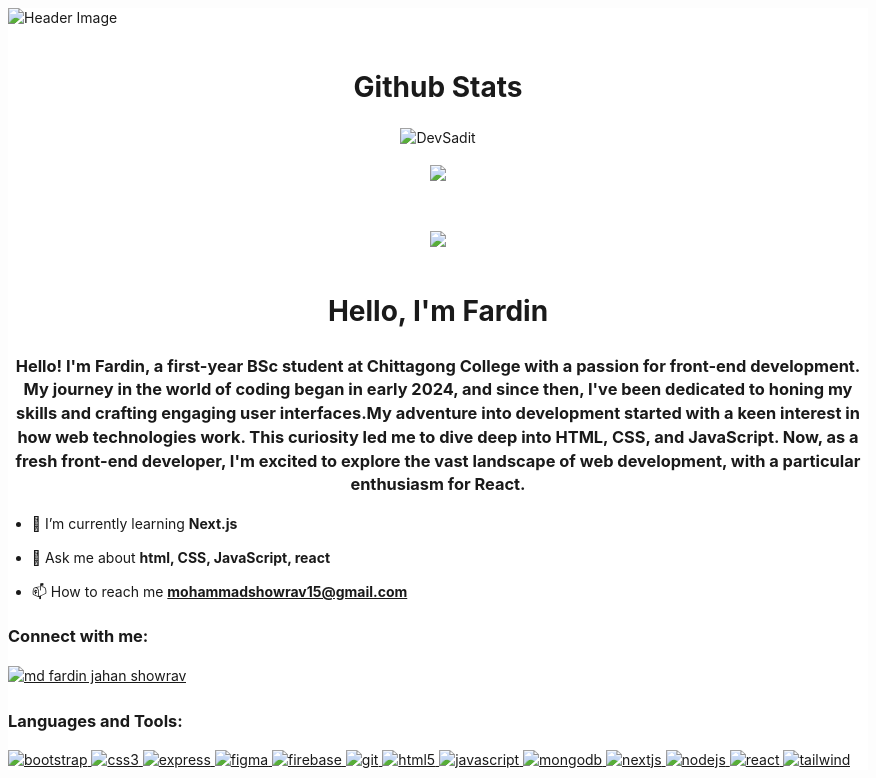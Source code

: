 <img src="https://i.postimg.cc/vHTBHLK9/github-header-image.png" alt="Header Image"/>
<h1 align="center">Github Stats</h1>
<p align="center">
<img align="center" src="https://github-readme-stats.vercel.app/api/top-langs?username=Fardin15&show_icons=true&layout=compact&theme=tokyonight" alt="DevSadit" /> </p>
<p align="center">
   <img align="center" width="48%"  src="https://github-readme-stats.vercel.app/api?username=Fardin15&show_icons=true&theme=tokyonight&layout=compact" />
</p>

<br>
<p align="center">
  <img width="88%" src="https://github-readme-streak-stats.herokuapp.com/?user=Fardin15&theme=tokyonight" />
</p>
<h1 align="center">Hello, I'm Fardin</h1>
<h3 align="center">Hello! I'm Fardin, a first-year BSc student at Chittagong College with a passion for front-end development. My journey in the world of coding began in early 2024, and since then, I've been dedicated to honing my skills and crafting engaging user interfaces.My adventure into development started with a keen interest in how web technologies work. This curiosity led me to dive deep into HTML, CSS, and JavaScript. Now, as a fresh front-end developer, I'm excited to explore the vast landscape of web development, with a particular enthusiasm for React.</h3>

- 🌱 I’m currently learning **Next.js**

- 💬 Ask me about **html, CSS, JavaScript, react**

- 📫 How to reach me **mohammadshowrav15@gmail.com**

<h3 align="left">Connect with me:</h3>
<p align="left">
<a href="https://fb.com/md fardin jahan showrav" target="blank"><img align="center" src="https://raw.githubusercontent.com/rahuldkjain/github-profile-readme-generator/master/src/images/icons/Social/facebook.svg" alt="md fardin jahan showrav" height="30" width="40" /></a>
</p>

<h3 align="left">Languages and Tools:</h3>
<p align="left"> <a href="https://getbootstrap.com" target="_blank" rel="noreferrer"> <img src="https://raw.githubusercontent.com/devicons/devicon/master/icons/bootstrap/bootstrap-plain-wordmark.svg" alt="bootstrap" width="40" height="40"/> </a> <a href="https://www.w3schools.com/css/" target="_blank" rel="noreferrer"> <img src="https://raw.githubusercontent.com/devicons/devicon/master/icons/css3/css3-original-wordmark.svg" alt="css3" width="40" height="40"/> </a> <a href="https://expressjs.com" target="_blank" rel="noreferrer"> <img src="https://raw.githubusercontent.com/devicons/devicon/master/icons/express/express-original-wordmark.svg" alt="express" width="40" height="40"/> </a> <a href="https://www.figma.com/" target="_blank" rel="noreferrer"> <img src="https://www.vectorlogo.zone/logos/figma/figma-icon.svg" alt="figma" width="40" height="40"/> </a> <a href="https://firebase.google.com/" target="_blank" rel="noreferrer"> <img src="https://www.vectorlogo.zone/logos/firebase/firebase-icon.svg" alt="firebase" width="40" height="40"/> </a> <a href="https://git-scm.com/" target="_blank" rel="noreferrer"> <img src="https://www.vectorlogo.zone/logos/git-scm/git-scm-icon.svg" alt="git" width="40" height="40"/> </a> <a href="https://www.w3.org/html/" target="_blank" rel="noreferrer"> <img src="https://raw.githubusercontent.com/devicons/devicon/master/icons/html5/html5-original-wordmark.svg" alt="html5" width="40" height="40"/> </a> <a href="https://developer.mozilla.org/en-US/docs/Web/JavaScript" target="_blank" rel="noreferrer"> <img src="https://raw.githubusercontent.com/devicons/devicon/master/icons/javascript/javascript-original.svg" alt="javascript" width="40" height="40"/> </a> <a href="https://www.mongodb.com/" target="_blank" rel="noreferrer"> <img src="https://raw.githubusercontent.com/devicons/devicon/master/icons/mongodb/mongodb-original-wordmark.svg" alt="mongodb" width="40" height="40"/> </a> <a href="https://nextjs.org/" target="_blank" rel="noreferrer"> <img src="https://cdn.worldvectorlogo.com/logos/nextjs-2.svg" alt="nextjs" width="40" height="40"/> </a> <a href="https://nodejs.org" target="_blank" rel="noreferrer"> <img src="https://raw.githubusercontent.com/devicons/devicon/master/icons/nodejs/nodejs-original-wordmark.svg" alt="nodejs" width="40" height="40"/> </a> <a href="https://reactjs.org/" target="_blank" rel="noreferrer"> <img src="https://raw.githubusercontent.com/devicons/devicon/master/icons/react/react-original-wordmark.svg" alt="react" width="40" height="40"/> </a> <a href="https://tailwindcss.com/" target="_blank" rel="noreferrer"> <img src="https://www.vectorlogo.zone/logos/tailwindcss/tailwindcss-icon.svg" alt="tailwind" width="40" height="40"/> </a> </p>
